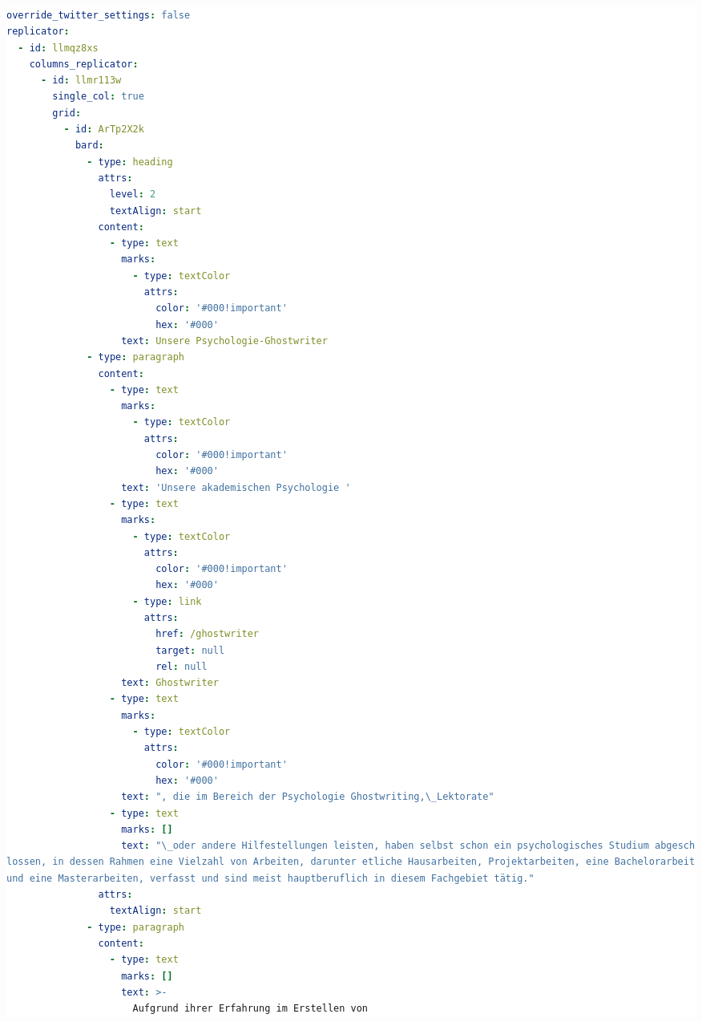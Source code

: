 ```yaml
override_twitter_settings: false
replicator:
  - id: llmqz8xs
    columns_replicator:
      - id: llmr113w
        single_col: true
        grid:
          - id: ArTp2X2k
            bard:
              - type: heading
                attrs:
                  level: 2
                  textAlign: start
                content:
                  - type: text
                    marks:
                      - type: textColor
                        attrs:
                          color: '#000!important'
                          hex: '#000'
                    text: Unsere Psychologie-Ghostwriter
              - type: paragraph
                content:
                  - type: text
                    marks:
                      - type: textColor
                        attrs:
                          color: '#000!important'
                          hex: '#000'
                    text: 'Unsere akademischen Psychologie '
                  - type: text
                    marks:
                      - type: textColor
                        attrs:
                          color: '#000!important'
                          hex: '#000'
                      - type: link
                        attrs:
                          href: /ghostwriter
                          target: null
                          rel: null
                    text: Ghostwriter
                  - type: text
                    marks:
                      - type: textColor
                        attrs:
                          color: '#000!important'
                          hex: '#000'
                    text: ", die im Bereich der Psychologie Ghostwriting,\_Lektorate"
                  - type: text
                    marks: []
                    text: "\_oder andere Hilfestellungen leisten, haben selbst schon ein psychologisches Studium abgeschlossen, in dessen Rahmen eine Vielzahl von Arbeiten, darunter etliche Hausarbeiten, Projektarbeiten, eine Bachelorarbeit und eine Masterarbeiten, verfasst und sind meist hauptberuflich in diesem Fachgebiet tätig."
                attrs:
                  textAlign: start
              - type: paragraph
                content:
                  - type: text
                    marks: []
                    text: >-
                      Aufgrund ihrer Erfahrung im Erstellen von
```